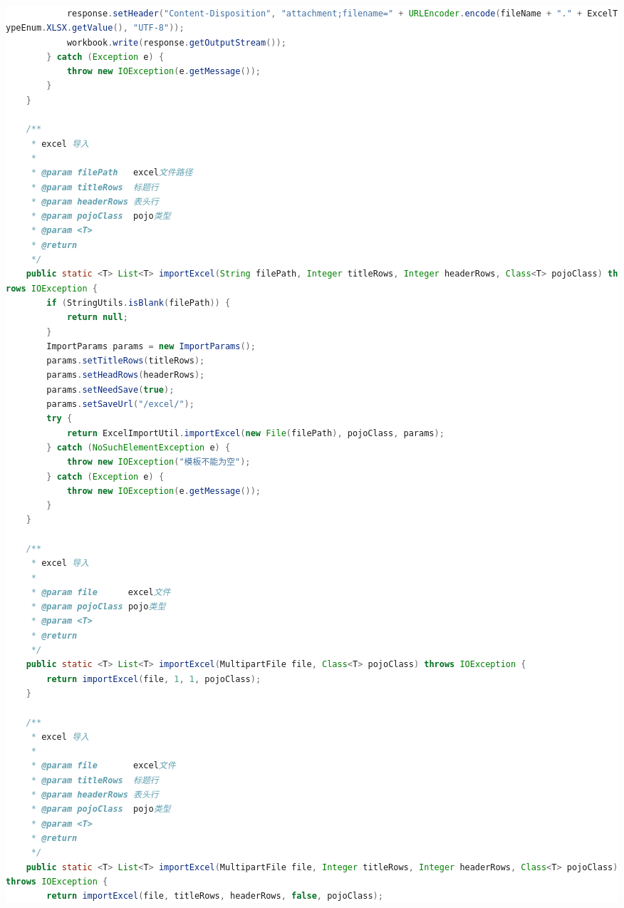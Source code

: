 ```java
            response.setHeader("Content-Disposition", "attachment;filename=" + URLEncoder.encode(fileName + "." + ExcelTypeEnum.XLSX.getValue(), "UTF-8"));
            workbook.write(response.getOutputStream());
        } catch (Exception e) {
            throw new IOException(e.getMessage());
        }
    }

    /**
     * excel 导入
     *
     * @param filePath   excel文件路径
     * @param titleRows  标题行
     * @param headerRows 表头行
     * @param pojoClass  pojo类型
     * @param <T>
     * @return
     */
    public static <T> List<T> importExcel(String filePath, Integer titleRows, Integer headerRows, Class<T> pojoClass) throws IOException {
        if (StringUtils.isBlank(filePath)) {
            return null;
        }
        ImportParams params = new ImportParams();
        params.setTitleRows(titleRows);
        params.setHeadRows(headerRows);
        params.setNeedSave(true);
        params.setSaveUrl("/excel/");
        try {
            return ExcelImportUtil.importExcel(new File(filePath), pojoClass, params);
        } catch (NoSuchElementException e) {
            throw new IOException("模板不能为空");
        } catch (Exception e) {
            throw new IOException(e.getMessage());
        }
    }

    /**
     * excel 导入
     *
     * @param file      excel文件
     * @param pojoClass pojo类型
     * @param <T>
     * @return
     */
    public static <T> List<T> importExcel(MultipartFile file, Class<T> pojoClass) throws IOException {
        return importExcel(file, 1, 1, pojoClass);
    }

    /**
     * excel 导入
     *
     * @param file       excel文件
     * @param titleRows  标题行
     * @param headerRows 表头行
     * @param pojoClass  pojo类型
     * @param <T>
     * @return
     */
    public static <T> List<T> importExcel(MultipartFile file, Integer titleRows, Integer headerRows, Class<T> pojoClass) throws IOException {
        return importExcel(file, titleRows, headerRows, false, pojoClass);
```